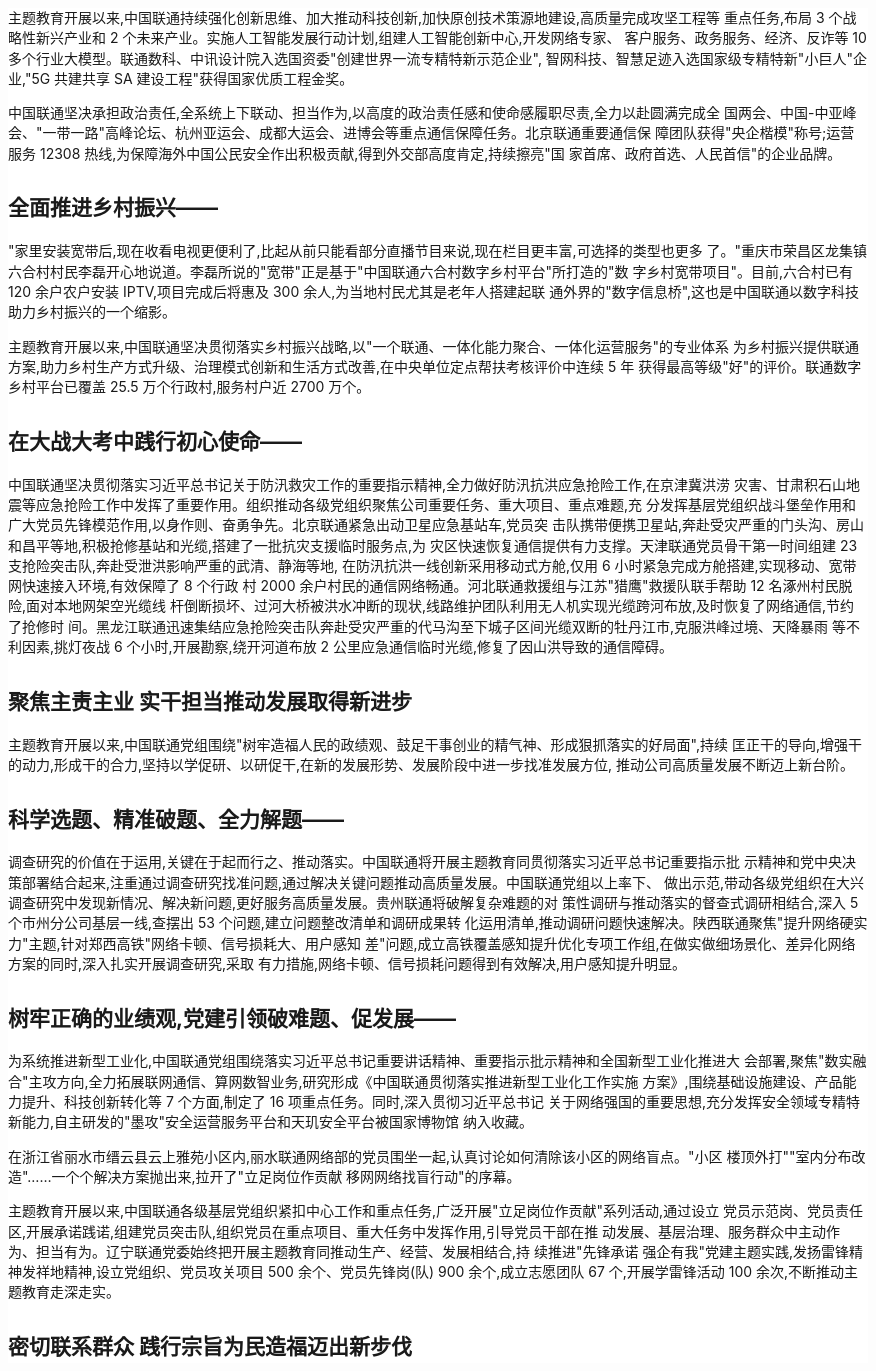 主题教育开展以来,中国联通持续强化创新思维、加大推动科技创新,加快原创技术策源地建设,高质量完成攻坚工程等 重点任务,布局 3 个战略性新兴产业和 2 个未来产业。实施人工智能发展行动计划,组建人工智能创新中心,开发网络专家、 客户服务、政务服务、经济、反诈等 10 多个行业大模型。联通数科、中讯设计院入选国资委"创建世界一流专精特新示范企业",
智网科技、智慧足迹入选国家级专精特新"小巨人"企业,"5G 共建共享 SA 建设工程"获得国家优质工程金奖。

中国联通坚决承担政治责任,全系统上下联动、担当作为,以高度的政治责任感和使命感履职尽责,全力以赴圆满完成全 国两会、中国-中亚峰会、"一带一路"高峰论坛、杭州亚运会、成都大运会、进博会等重点通信保障任务。北京联通重要通信保 障团队获得"央企楷模"称号;运营服务 12308 热线,为保障海外中国公民安全作出积极贡献,得到外交部高度肯定,持续擦亮"国 家首席、政府首选、人民首信"的企业品牌。

## 全面推进乡村振兴——

"家里安装宽带后,现在收看电视更便利了,比起从前只能看部分直播节目来说,现在栏目更丰富,可选择的类型也更多 了。"重庆市荣昌区龙集镇六合村村民李磊开心地说道。李磊所说的"宽带"正是基于"中国联通六合村数字乡村平台"所打造的"数 字乡村宽带项目"。目前,六合村已有 120 余户农户安装 IPTV,项目完成后将惠及 300 余人,为当地村民尤其是老年人搭建起联 通外界的"数字信息桥",这也是中国联通以数字科技助力乡村振兴的一个缩影。

主题教育开展以来,中国联通坚决贯彻落实乡村振兴战略,以"一个联通、一体化能力聚合、一体化运营服务"的专业体系 为乡村振兴提供联通方案,助力乡村生产方式升级、治理模式创新和生活方式改善,在中央单位定点帮扶考核评价中连续 5 年 获得最高等级"好"的评价。联通数字乡村平台已覆盖 25.5 万个行政村,服务村户近 2700 万个。

## 在大战大考中践行初心使命——

中国联通坚决贯彻落实习近平总书记关于防汛救灾工作的重要指示精神,全力做好防汛抗洪应急抢险工作,在京津冀洪涝 灾害、甘肃积石山地震等应急抢险工作中发挥了重要作用。组织推动各级党组织聚焦公司重要任务、重大项目、重点难题,充 分发挥基层党组织战斗堡垒作用和广大党员先锋模范作用,以身作则、奋勇争先。北京联通紧急出动卫星应急基站车,党员突 击队携带便携卫星站,奔赴受灾严重的门头沟、房山和昌平等地,积极抢修基站和光缆,搭建了一批抗灾支援临时服务点,为 灾区快速恢复通信提供有力支撑。天津联通党员骨干第一时间组建 23 支抢险突击队,奔赴受泄洪影响严重的武清、静海等地, 在防汛抗洪一线创新采用移动式方舱,仅用 6 小时紧急完成方舱搭建,实现移动、宽带网快速接入环境,有效保障了 8 个行政 村 2000 余户村民的通信网络畅通。河北联通救援组与江苏"猎鹰"救援队联手帮助 12 名涿州村民脱险,面对本地网架空光缆线 杆倒断损坏、过河大桥被洪水冲断的现状,线路维护团队利用无人机实现光缆跨河布放,及时恢复了网络通信,节约了抢修时 间。黑龙江联通迅速集结应急抢险突击队奔赴受灾严重的代马沟至下城子区间光缆双断的牡丹江市,克服洪峰过境、天降暴雨 等不利因素,挑灯夜战 6 个小时,开展勘察,绕开河道布放 2 公里应急通信临时光缆,修复了因山洪导致的通信障碍。

## 聚焦主责主业 实干担当推动发展取得新进步

主题教育开展以来,中国联通党组围绕"树牢造福人民的政绩观、鼓足干事创业的精气神、形成狠抓落实的好局面",持续 匡正干的导向,增强干的动力,形成干的合力,坚持以学促研、以研促干,在新的发展形势、发展阶段中进一步找准发展方位, 推动公司高质量发展不断迈上新台阶。

## 科学选题、精准破题、全力解题——

调查研究的价值在于运用,关键在于起而行之、推动落实。中国联通将开展主题教育同贯彻落实习近平总书记重要指示批 示精神和党中央决策部署结合起来,注重通过调查研究找准问题,通过解决关键问题推动高质量发展。中国联通党组以上率下、 做出示范,带动各级党组织在大兴调查研究中发现新情况、解决新问题,更好服务高质量发展。贵州联通将破解复杂难题的对 策性调研与推动落实的督查式调研相结合,深入 5 个市州分公司基层一线,查摆出 53 个问题,建立问题整改清单和调研成果转 化运用清单,推动调研问题快速解决。陕西联通聚焦"提升网络硬实力"主题,针对郑西高铁"网络卡顿、信号损耗大、用户感知 差"问题,成立高铁覆盖感知提升优化专项工作组,在做实做细场景化、差异化网络方案的同时,深入扎实开展调查研究,采取 有力措施,网络卡顿、信号损耗问题得到有效解决,用户感知提升明显。

## 树牢正确的业绩观,党建引领破难题、促发展——

为系统推进新型工业化,中国联通党组围绕落实习近平总书记重要讲话精神、重要指示批示精神和全国新型工业化推进大 会部署,聚焦"数实融合"主攻方向,全力拓展联网通信、算网数智业务,研究形成《中国联通贯彻落实推进新型工业化工作实施 方案》,围绕基础设施建设、产品能力提升、科技创新转化等 7 个方面,制定了 16 项重点任务。同时,深入贯彻习近平总书记 关于网络强国的重要思想,充分发挥安全领域专精特新能力,自主研发的"墨攻"安全运营服务平台和天玑安全平台被国家博物馆 纳入收藏。

在浙江省丽水市缙云县云上雅苑小区内,丽水联通网络部的党员围坐一起,认真讨论如何清除该小区的网络盲点。"小区 楼顶外打""室内分布改造"……一个个解决方案抛出来,拉开了"立足岗位作贡献 移网网络找盲行动"的序幕。

主题教育开展以来,中国联通各级基层党组织紧扣中心工作和重点任务,广泛开展"立足岗位作贡献"系列活动,通过设立 党员示范岗、党员责任区,开展承诺践诺,组建党员突击队,组织党员在重点项目、重大任务中发挥作用,引导党员干部在推 动发展、基层治理、服务群众中主动作为、担当有为。辽宁联通党委始终把开展主题教育同推动生产、经营、发展相结合,持 续推进"先锋承诺 强企有我"党建主题实践,发扬雷锋精神发祥地精神,设立党组织、党员攻关项目 500 余个、党员先锋岗(队)
900 余个,成立志愿团队 67 个,开展学雷锋活动 100 余次,不断推动主题教育走深走实。

## 密切联系群众 践行宗旨为民造福迈出新步伐
